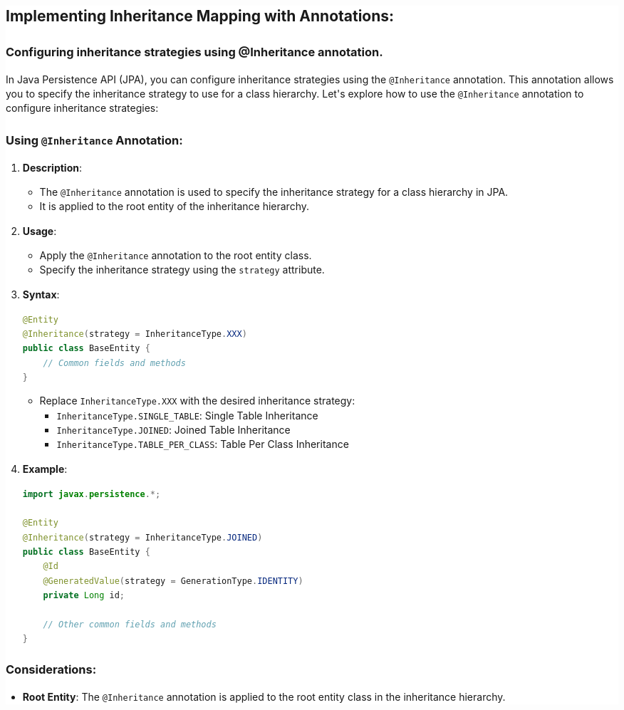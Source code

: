 ## Implementing Inheritance Mapping with Annotations:
### Configuring inheritance strategies using @Inheritance annotation.
In Java Persistence API (JPA), you can configure inheritance strategies using the `@Inheritance` annotation. This annotation allows you to specify the inheritance strategy to use for a class hierarchy. Let's explore how to use the `@Inheritance` annotation to configure inheritance strategies:

### Using `@Inheritance` Annotation:

1. **Description**:
   - The `@Inheritance` annotation is used to specify the inheritance strategy for a class hierarchy in JPA.
   - It is applied to the root entity of the inheritance hierarchy.

2. **Usage**:
   - Apply the `@Inheritance` annotation to the root entity class.
   - Specify the inheritance strategy using the `strategy` attribute.

3. **Syntax**:
   ```java
   @Entity
   @Inheritance(strategy = InheritanceType.XXX)
   public class BaseEntity {
       // Common fields and methods
   }
   ```

   - Replace `InheritanceType.XXX` with the desired inheritance strategy:
     - `InheritanceType.SINGLE_TABLE`: Single Table Inheritance
     - `InheritanceType.JOINED`: Joined Table Inheritance
     - `InheritanceType.TABLE_PER_CLASS`: Table Per Class Inheritance

4. **Example**:
   
   ```java
   import javax.persistence.*;

   @Entity
   @Inheritance(strategy = InheritanceType.JOINED)
   public class BaseEntity {
       @Id
       @GeneratedValue(strategy = GenerationType.IDENTITY)
       private Long id;
       
       // Other common fields and methods
   }
   ```

### Considerations:

- **Root Entity**: The `@Inheritance` annotation is applied to the root entity class in the inheritance hierarchy.
  